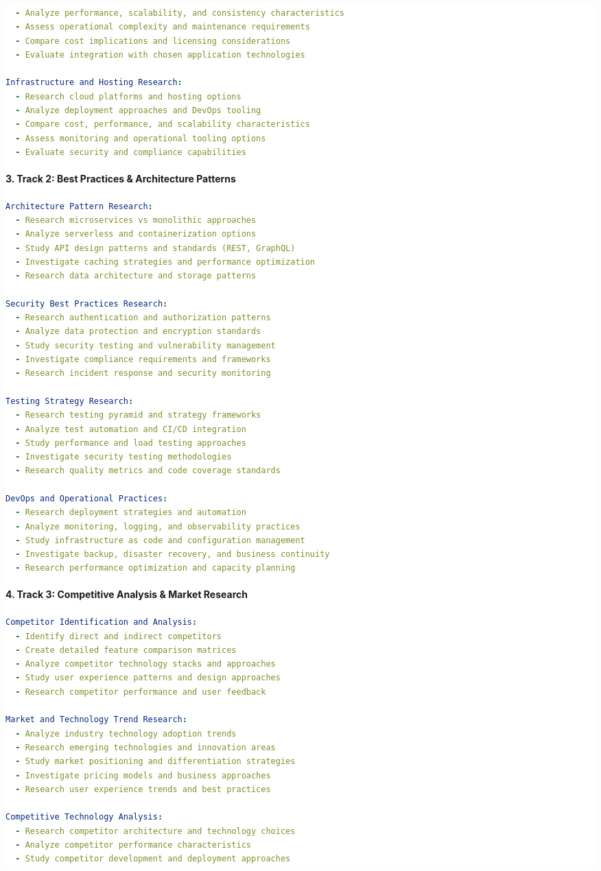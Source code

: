 ```yaml
  - Analyze performance, scalability, and consistency characteristics
  - Assess operational complexity and maintenance requirements
  - Compare cost implications and licensing considerations
  - Evaluate integration with chosen application technologies

Infrastructure and Hosting Research:
  - Research cloud platforms and hosting options
  - Analyze deployment approaches and DevOps tooling
  - Compare cost, performance, and scalability characteristics
  - Assess monitoring and operational tooling options
  - Evaluate security and compliance capabilities
```

#### 3. Track 2: Best Practices & Architecture Patterns
```yaml
Architecture Pattern Research:
  - Research microservices vs monolithic approaches
  - Analyze serverless and containerization options
  - Study API design patterns and standards (REST, GraphQL)
  - Investigate caching strategies and performance optimization
  - Research data architecture and storage patterns

Security Best Practices Research:
  - Research authentication and authorization patterns
  - Analyze data protection and encryption standards
  - Study security testing and vulnerability management
  - Investigate compliance requirements and frameworks
  - Research incident response and security monitoring

Testing Strategy Research:
  - Research testing pyramid and strategy frameworks
  - Analyze test automation and CI/CD integration
  - Study performance and load testing approaches
  - Investigate security testing methodologies
  - Research quality metrics and code coverage standards

DevOps and Operational Practices:
  - Research deployment strategies and automation
  - Analyze monitoring, logging, and observability practices
  - Study infrastructure as code and configuration management
  - Investigate backup, disaster recovery, and business continuity
  - Research performance optimization and capacity planning
```

#### 4. Track 3: Competitive Analysis & Market Research
```yaml
Competitor Identification and Analysis:
  - Identify direct and indirect competitors
  - Create detailed feature comparison matrices
  - Analyze competitor technology stacks and approaches
  - Study user experience patterns and design approaches
  - Research competitor performance and user feedback

Market and Technology Trend Research:
  - Analyze industry technology adoption trends
  - Research emerging technologies and innovation areas
  - Study market positioning and differentiation strategies
  - Investigate pricing models and business approaches
  - Research user experience trends and best practices

Competitive Technology Analysis:
  - Research competitor architecture and technology choices
  - Analyze competitor performance characteristics
  - Study competitor development and deployment approaches
```